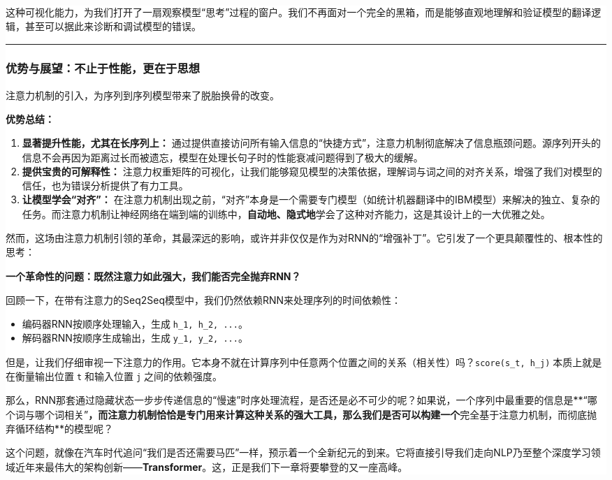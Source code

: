 这种可视化能力，为我们打开了一扇观察模型“思考”过程的窗户。我们不再面对一个完全的黑箱，而是能够直观地理解和验证模型的翻译逻辑，甚至可以据此来诊断和调试模型的错误。

---

### 优势与展望：不止于性能，更在于思想

注意力机制的引入，为序列到序列模型带来了脱胎换骨的改变。

**优势总结：**

1.  **显著提升性能，尤其在长序列上：** 通过提供直接访问所有输入信息的“快捷方式”，注意力机制彻底解决了信息瓶颈问题。源序列开头的信息不会再因为距离过长而被遗忘，模型在处理长句子时的性能衰减问题得到了极大的缓解。
2.  **提供宝贵的可解释性：** 注意力权重矩阵的可视化，让我们能够窥见模型的决策依据，理解词与词之间的对齐关系，增强了我们对模型的信任，也为错误分析提供了有力工具。
3.  **让模型学会“对齐”：** 在注意力机制出现之前，“对齐”本身是一个需要专门模型（如统计机器翻译中的IBM模型）来解决的独立、复杂的任务。而注意力机制让神经网络在端到端的训练中，**自动地、隐式地**学会了这种对齐能力，这是其设计上的一大优雅之处。

然而，这场由注意力机制引领的革命，其最深远的影响，或许并非仅仅是作为对RNN的“增强补丁”。它引发了一个更具颠覆性的、根本性的思考：

**一个革命性的问题：既然注意力如此强大，我们能否完全抛弃RNN？**

回顾一下，在带有注意力的Seq2Seq模型中，我们仍然依赖RNN来处理序列的时间依赖性：
-   编码器RNN按顺序处理输入，生成 `h_1, h_2, ...`。
-   解码器RNN按顺序生成输出，生成 `y_1, y_2, ...`。

但是，让我们仔细审视一下注意力的作用。它本身不就在计算序列中任意两个位置之间的关系（相关性）吗？`score(s_t, h_j)` 本质上就是在衡量输出位置 `t` 和输入位置 `j` 之间的依赖强度。

那么，RNN那套通过隐藏状态一步步传递信息的“慢速”时序处理流程，是否还是必不可少的呢？如果说，一个序列中最重要的信息是**“哪个词与哪个词相关”**，而注意力机制恰恰是专门用来计算这种关系的强大工具，那么我们是否可以构建一个**完全基于注意力机制，而彻底抛弃循环结构**的模型呢？

这个问题，就像在汽车时代追问“我们是否还需要马匹”一样，预示着一个全新纪元的到来。它将直接引导我们走向NLP乃至整个深度学习领域近年来最伟大的架构创新——**Transformer**。这，正是我们下一章将要攀登的又一座高峰。
